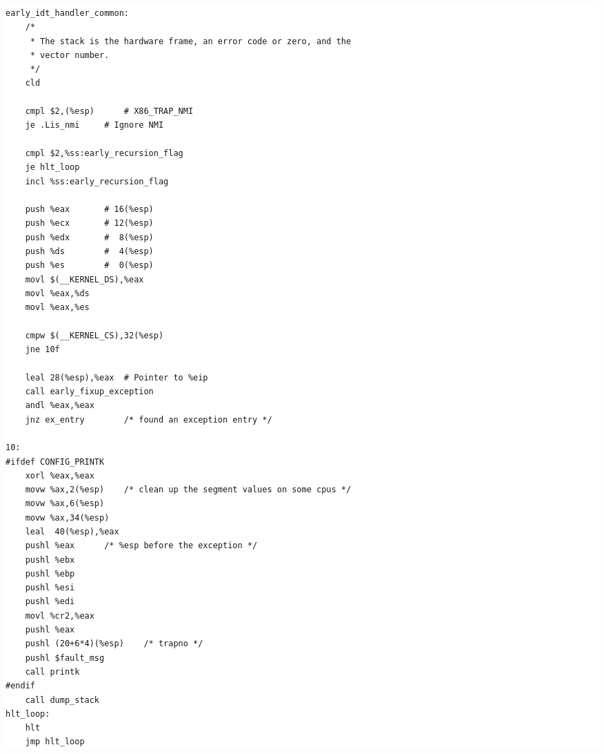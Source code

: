     early_idt_handler_common:
        /*
         * The stack is the hardware frame, an error code or zero, and the
         * vector number.
         */
        cld

        cmpl $2,(%esp)      # X86_TRAP_NMI
        je .Lis_nmi     # Ignore NMI

        cmpl $2,%ss:early_recursion_flag
        je hlt_loop
        incl %ss:early_recursion_flag

        push %eax       # 16(%esp)
        push %ecx       # 12(%esp)
        push %edx       #  8(%esp)
        push %ds        #  4(%esp)
        push %es        #  0(%esp)
        movl $(__KERNEL_DS),%eax
        movl %eax,%ds
        movl %eax,%es

        cmpw $(__KERNEL_CS),32(%esp)
        jne 10f

        leal 28(%esp),%eax  # Pointer to %eip
        call early_fixup_exception
        andl %eax,%eax
        jnz ex_entry        /* found an exception entry */

    10:
    #ifdef CONFIG_PRINTK
        xorl %eax,%eax
        movw %ax,2(%esp)    /* clean up the segment values on some cpus */
        movw %ax,6(%esp)
        movw %ax,34(%esp)
        leal  40(%esp),%eax
        pushl %eax      /* %esp before the exception */
        pushl %ebx
        pushl %ebp
        pushl %esi
        pushl %edi
        movl %cr2,%eax
        pushl %eax
        pushl (20+6*4)(%esp)    /* trapno */
        pushl $fault_msg
        call printk
    #endif
        call dump_stack
    hlt_loop:
        hlt
        jmp hlt_loop
